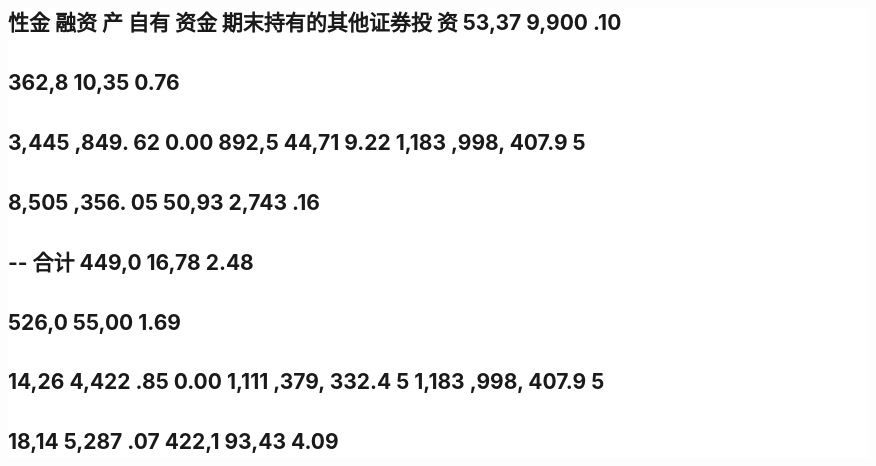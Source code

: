 性金
融资
产
自有
资金
期末持有的其他证券投
资
53,37
9,900
.10
--
362,8
10,35
0.76
-
3,445
,849.
62
0.00
892,5
44,71
9.22
1,183
,998,
407.9
5
-
8,505
,356.
05
50,93
2,743
.16
--
--
合计
449,0
16,78
2.48
--
526,0
55,00
1.69
-
14,26
4,422
.85
0.00
1,111
,379,
332.4
5
1,183
,998,
407.9
5
-
18,14
5,287
.07
422,1
93,43
4.09
--
